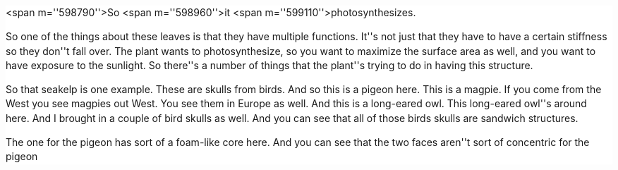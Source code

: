   <span m=''598790''>So</span> <span m=''598960''>it</span> <span m=''599110''>photosynthesizes.</span>
  </p><p><span m=''600630''>So</span> <span m=''600710''>one</span> <span m=''600850''>of</span>
  <span m=''600940''>the</span> <span m=''601000''>things</span> <span m=''601340''>about</span>
  <span m=''601650''>these</span> <span m=''601910''>leaves</span> <span m=''602270''>is</span>
  <span m=''602390''>that</span> <span m=''603230''>they</span> <span m=''603580''>have</span>
  <span m=''604160''>multiple</span> <span m=''604610''>functions.</span> <span m=''605260''>It''s</span>
  <span m=''605290''>not</span> <span m=''605470''>just</span> <span m=''605670''>that</span>
  <span m=''605760''>they</span> <span m=''605850''>have</span> <span m=''605960''>to</span>
  <span m=''606020''>have</span> <span m=''606120''>a</span> <span m=''606160''>certain</span>
  <span m=''606460''>stiffness</span> <span m=''606725''>so</span> <span m=''606990''>they</span>
  <span m=''607110''>don''t</span> <span m=''607270''>fall</span> <span m=''607540''>over.</span>
  <span m=''608930''>The</span> <span m=''609130''>plant</span> <span m=''609420''>wants</span>
  <span m=''609620''>to</span> <span m=''609700''>photosynthesize,</span> <span m=''610630''>so
  you</span> <span m=''610680''>want</span> <span m=''611050''>to</span> <span m=''611110''>maximize</span>
  <span m=''611640''>the</span> <span m=''611730''>surface</span> <span m=''612140''>area</span>
  <span m=''612440''>as</span> <span m=''612550''>well,</span> <span m=''612760''>and</span>
  <span m=''612850''>you</span> <span m=''612920''>want</span> <span m=''613050''>to</span>
  <span m=''613110''>have</span> <span m=''613240''>exposure</span> <span m=''613730''>to</span>
  <span m=''613850''>the</span> <span m=''613930''>sunlight.</span> <span m=''614790''>So</span>
  <span m=''614940''>there''s</span> <span m=''615080''>a</span> <span m=''615120''>number</span>
  <span m=''615400''>of</span> <span m=''615470''>things</span> <span m=''615760''>that</span>
  <span m=''615850''>the</span> <span m=''615920''>plant''s</span> <span m=''616290''>trying</span>
  <span m=''616580''>to</span> <span m=''616670''>do</span> <span m=''618170''>in</span>
  <span m=''618360''>having</span> <span m=''618670''>this</span> <span m=''618750''>structure.</span>
  </p><p><span m=''619770''>So</span> <span m=''619950''>that</span> <span m=''620510''>seakelp</span>
  <span m=''621030''>is</span> <span m=''621140''>one</span> <span m=''621310''>example.</span>
  <span m=''622820''>These</span> <span m=''623320''>are</span> <span m=''623460''>skulls</span>
  <span m=''623980''>from</span> <span m=''624250''>birds.</span> <span m=''625410''>And</span>
  <span m=''625690''>so</span> <span m=''625810''>this</span> <span m=''625970''>is</span>
  <span m=''626060''>a</span> <span m=''626120''>pigeon</span> <span m=''626590''>here.</span>
  <span m=''627160''>This</span> <span m=''627280''>is</span> <span m=''627380''>a</span>
  <span m=''627430''>magpie.</span> <span m=''628680''>If</span> <span m=''628800''>you</span>
  <span m=''628880''>come</span> <span m=''629050''>from</span> <span m=''629210''>the</span>
  <span m=''629280''>West</span> <span m=''629680''>you</span> <span m=''629750''>see</span>
  <span m=''629920''>magpies</span> <span m=''630470''>out</span> <span m=''630620''>West.</span>
  <span m=''630950''>You</span> <span m=''631080''>see</span> <span m=''631180''>them</span>
  <span m=''631290''>in</span> <span m=''631390''>Europe</span> <span m=''631680''>as</span>
  <span m=''631810''>well.</span> <span m=''632490''>And</span> <span m=''632600''>this</span>
  <span m=''632720''>is</span> <span m=''632810''>a</span> <span m=''632870''>long-eared</span>
  <span m=''633660''>owl.</span> <span m=''634190''>This</span> <span m=''634370''>long-eared</span>
  <span m=''634690''>owl''s</span> <span m=''635000''>around</span> <span m=''635240''>here.</span>
  <span m=''637420''>And</span> <span m=''637580''>I</span> <span m=''637640''>brought</span>
  <span m=''637980''>in</span> <span m=''638110''>a</span> <span m=''638160''>couple</span>
  <span m=''638530''>of</span> <span m=''638870''>bird</span> <span m=''639160''>skulls</span>
  <span m=''639620''>as</span> <span m=''639770''>well.</span> <span m=''640540''>And</span>
  <span m=''640590''>you</span> <span m=''640650''>can</span> <span m=''640780''>see</span>
  <span m=''640980''>that</span> <span m=''641100''>all</span> <span m=''641350''>of</span>
  <span m=''641430''>those</span> <span m=''642170''>birds</span> <span m=''642480''>skulls</span>
  <span m=''642880''>are</span> <span m=''643020''>sandwich</span> <span m=''643470''>structures.</span>
  </p><p><span m=''644450''>The</span> <span m=''644560''>one</span> <span m=''644880''>for</span>
  <span m=''645070''>the</span> <span m=''645160''>pigeon</span> <span m=''646200''>has</span>
  <span m=''646520''>sort</span> <span m=''646680''>of</span> <span m=''646760''>a</span>
  <span m=''646810''>foam-like</span> <span m=''647460''>core</span> <span m=''647790''>here.</span>
  <span m=''648690''>And</span> <span m=''648840''>you</span> <span m=''648910''>can</span>
  <span m=''649020''>see</span> <span m=''649330''>that</span> <span m=''649680''>the</span>
  <span m=''649800''>two</span> <span m=''650380''>faces</span> <span m=''650960''>aren''t</span>
  <span m=''651210''>sort</span> <span m=''651460''>of</span> <span m=''651720''>concentric</span>
  <span m=''652420''>for</span> <span m=''652570''>the</span> <span m=''652660''>pigeon</span>